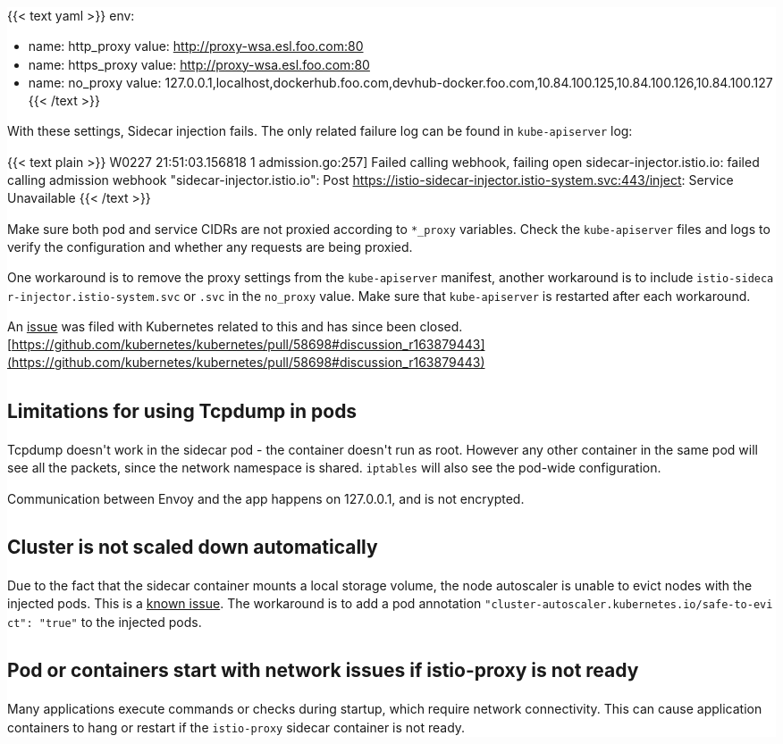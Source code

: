 {{< text yaml >}}
env:
  - name: http_proxy
    value: http://proxy-wsa.esl.foo.com:80
  - name: https_proxy
    value: http://proxy-wsa.esl.foo.com:80
  - name: no_proxy
    value: 127.0.0.1,localhost,dockerhub.foo.com,devhub-docker.foo.com,10.84.100.125,10.84.100.126,10.84.100.127
{{< /text >}}

With these settings, Sidecar injection fails. The only related failure log can be found in `kube-apiserver` log:

{{< text plain >}}
W0227 21:51:03.156818       1 admission.go:257] Failed calling webhook, failing open sidecar-injector.istio.io: failed calling admission webhook "sidecar-injector.istio.io": Post https://istio-sidecar-injector.istio-system.svc:443/inject: Service Unavailable
{{< /text >}}

Make sure both pod and service CIDRs are not proxied according to `*_proxy` variables.  Check the `kube-apiserver` files and logs to verify the configuration and whether any requests are being proxied.

One workaround is to remove the proxy settings from the `kube-apiserver` manifest, another workaround is to include `istio-sidecar-injector.istio-system.svc` or `.svc` in the `no_proxy` value. Make sure that `kube-apiserver` is restarted after each workaround.

An [issue](https://github.com/kubernetes/kubeadm/issues/666) was filed with Kubernetes related to this and has since been closed.
[https://github.com/kubernetes/kubernetes/pull/58698#discussion_r163879443](https://github.com/kubernetes/kubernetes/pull/58698#discussion_r163879443)

## Limitations for using Tcpdump in pods

Tcpdump doesn't work in the sidecar pod - the container doesn't run as root. However any other container in the same pod will see all the packets, since the
network namespace is shared. `iptables` will also see the pod-wide configuration.

Communication between Envoy and the app happens on 127.0.0.1, and is not encrypted.

## Cluster is not scaled down automatically

Due to the fact that the sidecar container mounts a local storage volume, the
node autoscaler is unable to evict nodes with the injected pods. This is
a [known issue](https://github.com/kubernetes/autoscaler/issues/3947). The workaround is
to add a pod annotation `"cluster-autoscaler.kubernetes.io/safe-to-evict":
"true"` to the injected pods.

## Pod or containers start with network issues if istio-proxy is not ready

Many applications execute commands or checks during startup, which require network connectivity. This can cause application containers to hang or restart if the `istio-proxy` sidecar container is not ready.
